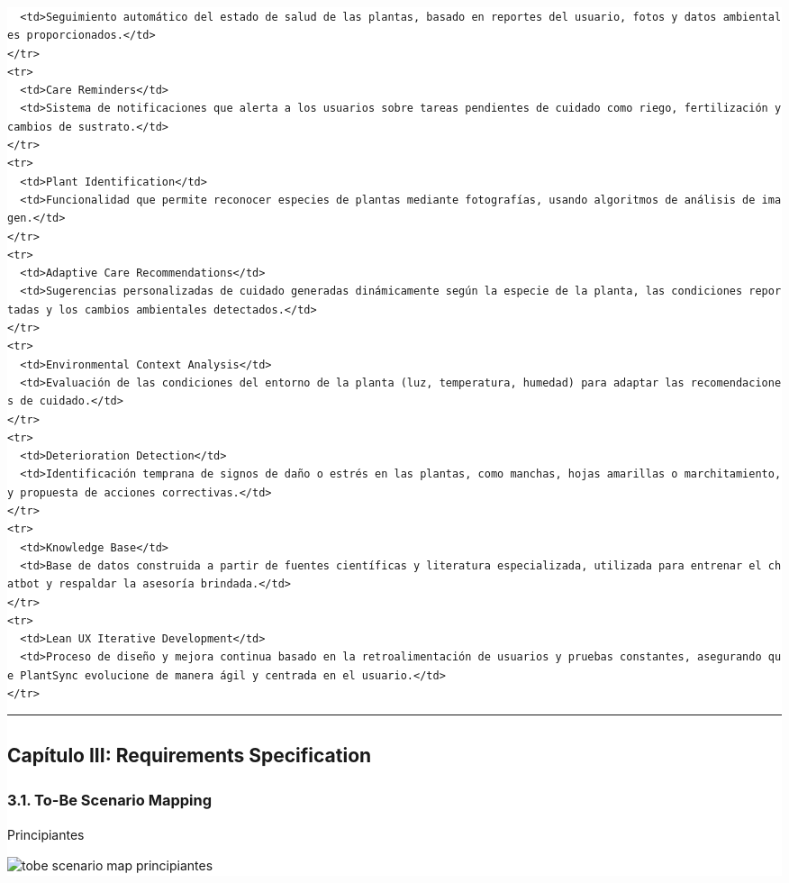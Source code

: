      <td>Seguimiento automático del estado de salud de las plantas, basado en reportes del usuario, fotos y datos ambientales proporcionados.</td>
    </tr>
    <tr>
      <td>Care Reminders</td>
      <td>Sistema de notificaciones que alerta a los usuarios sobre tareas pendientes de cuidado como riego, fertilización y cambios de sustrato.</td>
    </tr>
    <tr>
      <td>Plant Identification</td>
      <td>Funcionalidad que permite reconocer especies de plantas mediante fotografías, usando algoritmos de análisis de imagen.</td>
    </tr>
    <tr>
      <td>Adaptive Care Recommendations</td>
      <td>Sugerencias personalizadas de cuidado generadas dinámicamente según la especie de la planta, las condiciones reportadas y los cambios ambientales detectados.</td>
    </tr>
    <tr>
      <td>Environmental Context Analysis</td>
      <td>Evaluación de las condiciones del entorno de la planta (luz, temperatura, humedad) para adaptar las recomendaciones de cuidado.</td>
    </tr>
    <tr>
      <td>Deterioration Detection</td>
      <td>Identificación temprana de signos de daño o estrés en las plantas, como manchas, hojas amarillas o marchitamiento, y propuesta de acciones correctivas.</td>
    </tr>
    <tr>
      <td>Knowledge Base</td>
      <td>Base de datos construida a partir de fuentes científicas y literatura especializada, utilizada para entrenar el chatbot y respaldar la asesoría brindada.</td>
    </tr>
    <tr>
      <td>Lean UX Iterative Development</td>
      <td>Proceso de diseño y mejora continua basado en la retroalimentación de usuarios y pruebas constantes, asegurando que PlantSync evolucione de manera ágil y centrada en el usuario.</td>
    </tr>
  </tbody>
</table>

---

## Capítulo III: Requirements Specification

### 3.1. To-Be Scenario Mapping

Principiantes

<img src="images/plantsync-tobe-principiantes.jpg" alt="tobe scenario map principiantes" width="1000">
